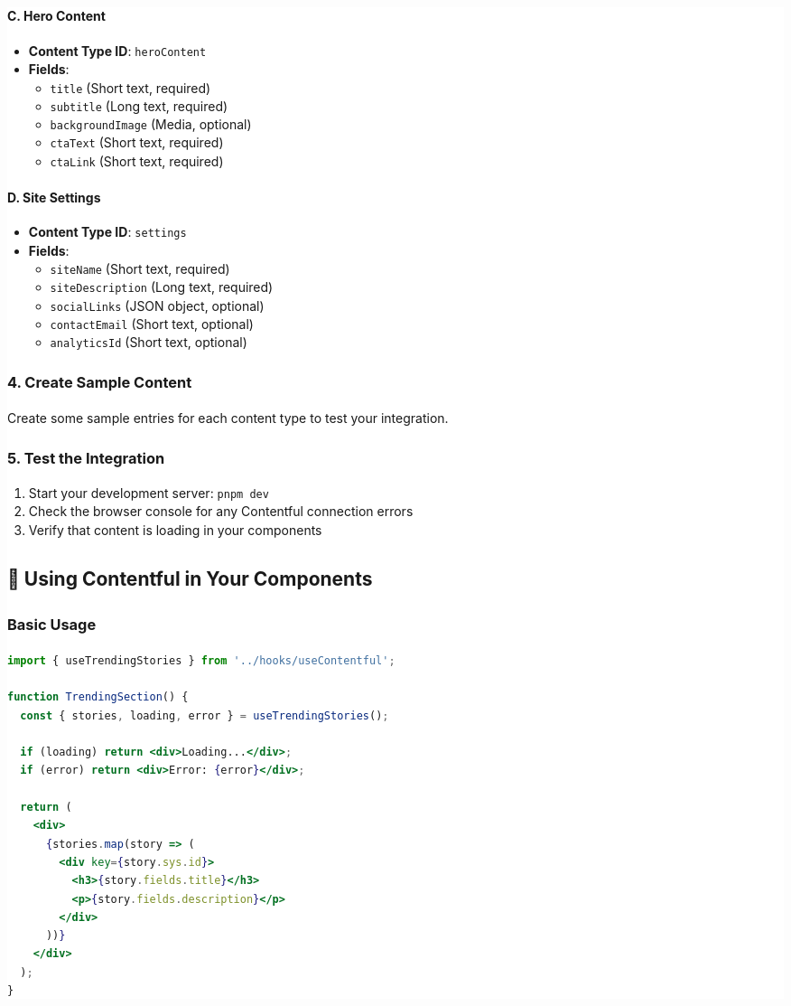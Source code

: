 #### C. Hero Content
- **Content Type ID**: `heroContent`
- **Fields**:
  - `title` (Short text, required)
  - `subtitle` (Long text, required)
  - `backgroundImage` (Media, optional)
  - `ctaText` (Short text, required)
  - `ctaLink` (Short text, required)

#### D. Site Settings
- **Content Type ID**: `settings`
- **Fields**:
  - `siteName` (Short text, required)
  - `siteDescription` (Long text, required)
  - `socialLinks` (JSON object, optional)
  - `contactEmail` (Short text, optional)
  - `analyticsId` (Short text, optional)

### 4. Create Sample Content

Create some sample entries for each content type to test your integration.

### 5. Test the Integration

1. Start your development server: `pnpm dev`
2. Check the browser console for any Contentful connection errors
3. Verify that content is loading in your components

## 🔧 Using Contentful in Your Components

### Basic Usage

```jsx
import { useTrendingStories } from '../hooks/useContentful';

function TrendingSection() {
  const { stories, loading, error } = useTrendingStories();

  if (loading) return <div>Loading...</div>;
  if (error) return <div>Error: {error}</div>;

  return (
    <div>
      {stories.map(story => (
        <div key={story.sys.id}>
          <h3>{story.fields.title}</h3>
          <p>{story.fields.description}</p>
        </div>
      ))}
    </div>
  );
}
```
